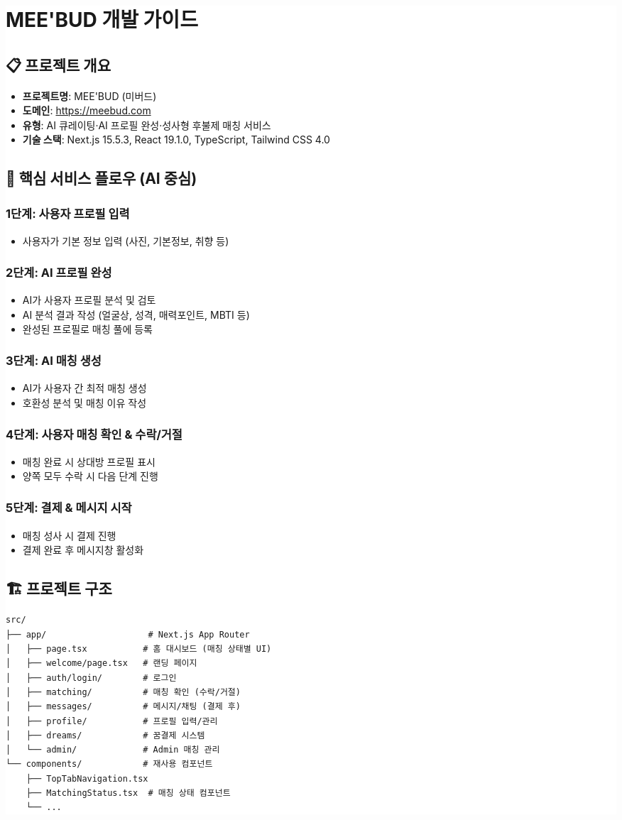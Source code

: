 # MEE'BUD 개발 가이드

## 📋 프로젝트 개요
- **프로젝트명**: MEE'BUD (미버드)
- **도메인**: https://meebud.com
- **유형**: AI 큐레이팅·AI 프로필 완성·성사형 후불제 매칭 서비스
- **기술 스택**: Next.js 15.5.3, React 19.1.0, TypeScript, Tailwind CSS 4.0

## 🔄 핵심 서비스 플로우 (AI 중심)
### 1단계: 사용자 프로필 입력
- 사용자가 기본 정보 입력 (사진, 기본정보, 취향 등)

### 2단계: AI 프로필 완성
- AI가 사용자 프로필 분석 및 검토
- AI 분석 결과 작성 (얼굴상, 성격, 매력포인트, MBTI 등)
- 완성된 프로필로 매칭 풀에 등록

### 3단계: AI 매칭 생성
- AI가 사용자 간 최적 매칭 생성
- 호환성 분석 및 매칭 이유 작성

### 4단계: 사용자 매칭 확인 & 수락/거절
- 매칭 완료 시 상대방 프로필 표시
- 양쪽 모두 수락 시 다음 단계 진행

### 5단계: 결제 & 메시지 시작
- 매칭 성사 시 결제 진행
- 결제 완료 후 메시지창 활성화

## 🏗️ 프로젝트 구조
```
src/
├── app/                    # Next.js App Router
│   ├── page.tsx           # 홈 대시보드 (매칭 상태별 UI)
│   ├── welcome/page.tsx   # 랜딩 페이지
│   ├── auth/login/        # 로그인
│   ├── matching/          # 매칭 확인 (수락/거절)
│   ├── messages/          # 메시지/채팅 (결제 후)
│   ├── profile/           # 프로필 입력/관리
│   ├── dreams/            # 꿈결제 시스템
│   └── admin/             # Admin 매칭 관리
└── components/            # 재사용 컴포넌트
    ├── TopTabNavigation.tsx
    ├── MatchingStatus.tsx  # 매칭 상태 컴포넌트
    └── ...
```
